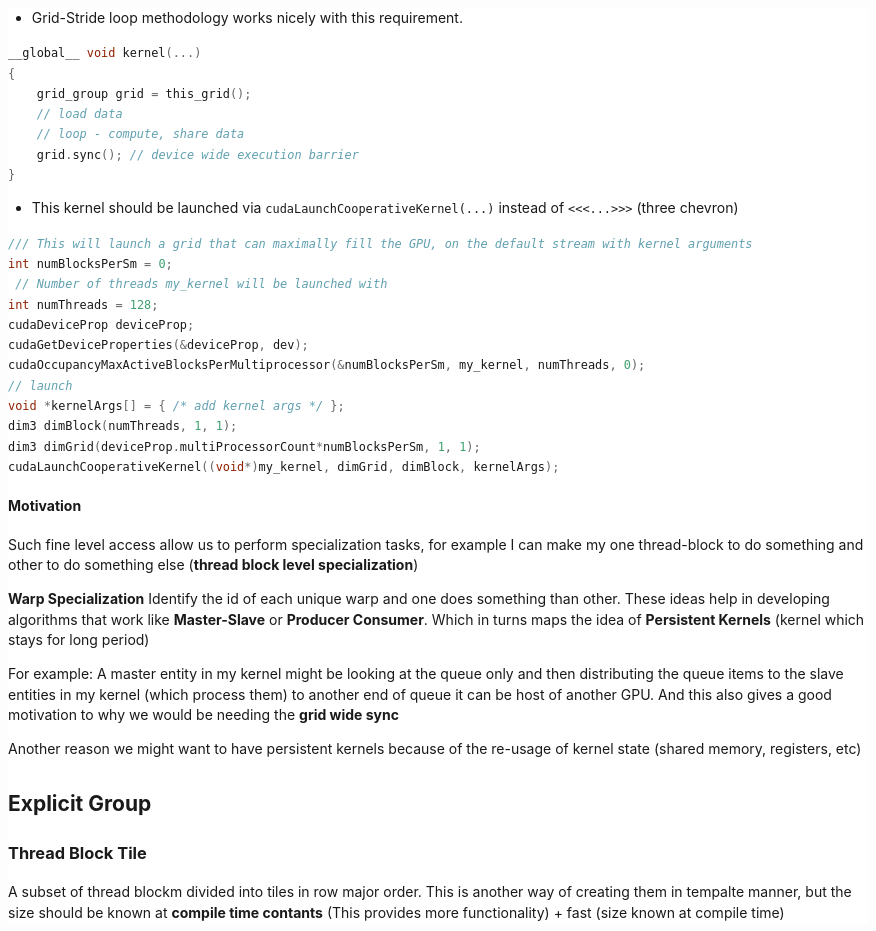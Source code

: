   - Grid-Stride loop methodology works nicely with this requirement.

  ```cpp
  __global__ void kernel(...)
  {
      grid_group grid = this_grid();
      // load data
      // loop - compute, share data
      grid.sync(); // device wide execution barrier
  }
  ```

  - This kernel should be launched via `cudaLaunchCooperativeKernel(...)` instead of `<<<...>>>` (three chevron)

  ```cpp
  /// This will launch a grid that can maximally fill the GPU, on the default stream with kernel arguments
  int numBlocksPerSm = 0;
   // Number of threads my_kernel will be launched with
  int numThreads = 128;
  cudaDeviceProp deviceProp;
  cudaGetDeviceProperties(&deviceProp, dev);
  cudaOccupancyMaxActiveBlocksPerMultiprocessor(&numBlocksPerSm, my_kernel, numThreads, 0);
  // launch
  void *kernelArgs[] = { /* add kernel args */ };
  dim3 dimBlock(numThreads, 1, 1);
  dim3 dimGrid(deviceProp.multiProcessorCount*numBlocksPerSm, 1, 1);
  cudaLaunchCooperativeKernel((void*)my_kernel, dimGrid, dimBlock, kernelArgs);
  ```

#### Motivation

Such fine level access allow us to perform specialization tasks, for example I can make my one thread-block to do something and other to do something else (**thread block level specialization**)

**Warp Specialization** Identify the id of each unique warp and one does something than other. These ideas help in developing algorithms that work like **Master-Slave** or **Producer Consumer**. Which in turns maps the idea of **Persistent Kernels** (kernel which stays for long period)

For example: A master entity in my kernel might be looking at the queue only and then distributing the queue items to the slave entities in my kernel (which process them) to another end of queue it can be host of another GPU. And this also gives a good motivation to why we would be needing the **grid wide sync**

Another reason we might want to have persistent kernels because of the re-usage of kernel state (shared memory, registers, etc)

## Explicit Group

### Thread Block Tile

A subset of thread blockm divided into tiles in row major order. This is another way of creating them in tempalte manner, but the size should be known at **compile time contants** (This provides more functionality) + fast (size known at compile time)

